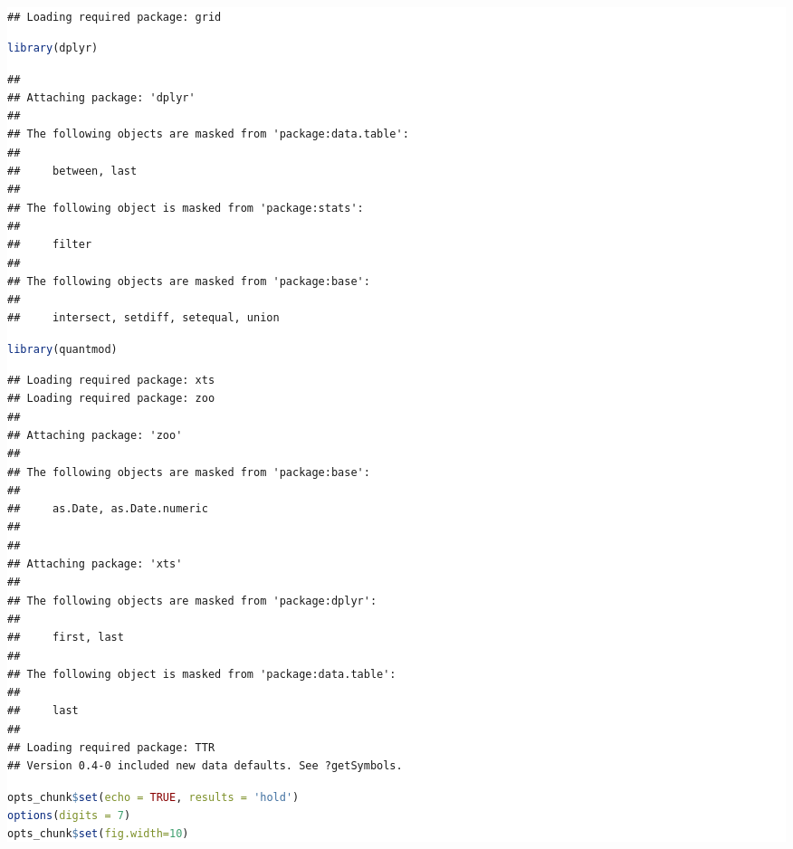 ```
## Loading required package: grid
```

```r
library(dplyr)
```

```
## 
## Attaching package: 'dplyr'
## 
## The following objects are masked from 'package:data.table':
## 
##     between, last
## 
## The following object is masked from 'package:stats':
## 
##     filter
## 
## The following objects are masked from 'package:base':
## 
##     intersect, setdiff, setequal, union
```

```r
library(quantmod)
```

```
## Loading required package: xts
## Loading required package: zoo
## 
## Attaching package: 'zoo'
## 
## The following objects are masked from 'package:base':
## 
##     as.Date, as.Date.numeric
## 
## 
## Attaching package: 'xts'
## 
## The following objects are masked from 'package:dplyr':
## 
##     first, last
## 
## The following object is masked from 'package:data.table':
## 
##     last
## 
## Loading required package: TTR
## Version 0.4-0 included new data defaults. See ?getSymbols.
```

```r
opts_chunk$set(echo = TRUE, results = 'hold')
options(digits = 7)
opts_chunk$set(fig.width=10)
```
